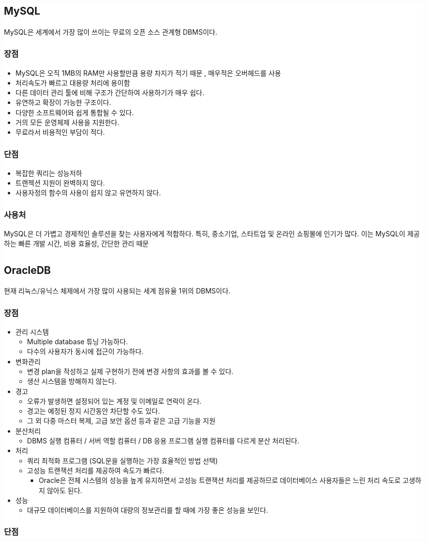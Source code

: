 ## MySQL

MySQL은 세계에서 가장 많이 쓰이는 무료의 오픈 소스 관계형 DBMS이다.

### 장점

- MySQL은 오직 1MB의 RAM만 사용할만큼 용량 차지가 적기 때문 , 매우적은 오버헤드를 사용
- 처리속도가 빠르고 대용량 처리에 용이함
- 다른 데이터 관리 툴에 비해 구조가 간단하여 사용하기가 매우 쉽다.
- 유연하고 확장이 가능한 구조이다.
- 다양한 소프트웨어와 쉽게 통합될 수 있다.
- 거의 모든 운영체제 사용을 지원한다.
- 무료라서 비용적인 부담이 적다.

### 단점

- 복잡한 쿼리는 성능저하
- 트랜젝션 지원이 완벽하지 않다.
- 사용자정의 함수의 사용이 쉽지 않고 유연하지 않다.

### 사용처

MySQL은 더 가볍고 경제적인 솔루션을 찾는 사용자에게 적합하다. 특히, 중소기업, 스타트업 및 온라인 쇼핑몰에 인기가 많다. 이는 MySQL이 제공하는 빠른 개발 시간, 비용 효율성, 간단한 관리 때문

## OracleDB

현재 리눅스/유닉스 체제에서 가장 많이 사용되는 세계 점유율  1위의 DBMS이다.

### 장점

- 관리 시스템
    - Multiple database 튜닝 가능하다.
    - 다수의 사용자가 동시에 접근이 가능하다.
- 변화관리
    - 변경 plan을 작성하고 실제 구현하기 전에 변경 사항의 효과를 볼 수 있다.
    - 생산 시스템을 방해하지 않는다.
- 경고
    - 오류가 발생하면 설정되어 있는 계정 및 이메일로 연락이 온다.
    - 경고는 예정된 정지 시간동안 차단할 수도 있다.
    - 그 외 다중 마스터 복제, 고급 보안 옵션 등과 같은 고급 기능을 지원
- 분산처리
    - DBMS 실행 컴퓨터 / 서버 역할 컴퓨터 / DB 응용 프로그램 실행 컴퓨터를 다르게 분산 처리된다.
- 처리
    - 쿼리 최적화 프로그램 (SQL문을 실행하는 가장 효율적인 방법 선택)
    - 고성능 트랜잭션 처리를 제공하여 속도가 빠르다.
        - Oracle은 전체 시스템의 성능을 높게 유지하면서 고성능 트랜잭션 처리를 제공하므로 데이터베이스 사용자들은 느린 처리 속도로 고생하지 않아도 된다.
- 성능
    - 대규모 데이터베이스를 지원하여 대량의 정보관리를 할 때에 가장 좋은 성능을 보인다.

### 단점
